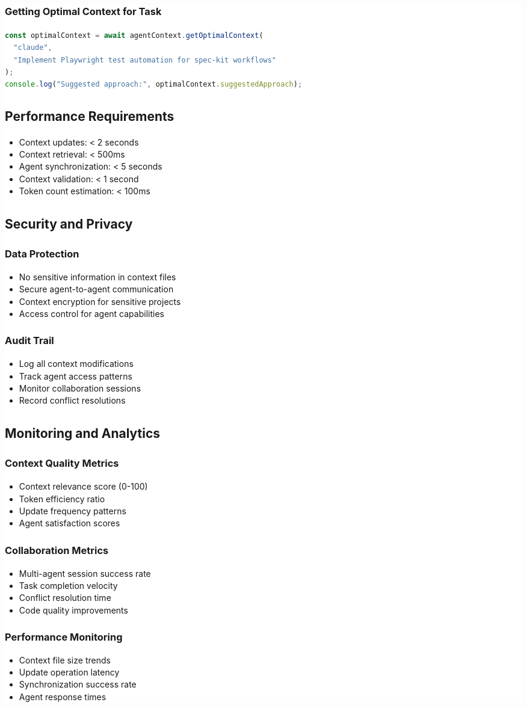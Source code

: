 ### Getting Optimal Context for Task
```typescript
const optimalContext = await agentContext.getOptimalContext(
  "claude",
  "Implement Playwright test automation for spec-kit workflows"
);
console.log("Suggested approach:", optimalContext.suggestedApproach);
```

## Performance Requirements

- Context updates: < 2 seconds
- Context retrieval: < 500ms
- Agent synchronization: < 5 seconds
- Context validation: < 1 second
- Token count estimation: < 100ms

## Security and Privacy

### Data Protection
- No sensitive information in context files
- Secure agent-to-agent communication
- Context encryption for sensitive projects
- Access control for agent capabilities

### Audit Trail
- Log all context modifications
- Track agent access patterns
- Monitor collaboration sessions
- Record conflict resolutions

## Monitoring and Analytics

### Context Quality Metrics
- Context relevance score (0-100)
- Token efficiency ratio
- Update frequency patterns
- Agent satisfaction scores

### Collaboration Metrics
- Multi-agent session success rate
- Task completion velocity
- Conflict resolution time
- Code quality improvements

### Performance Monitoring
- Context file size trends
- Update operation latency
- Synchronization success rate
- Agent response times
